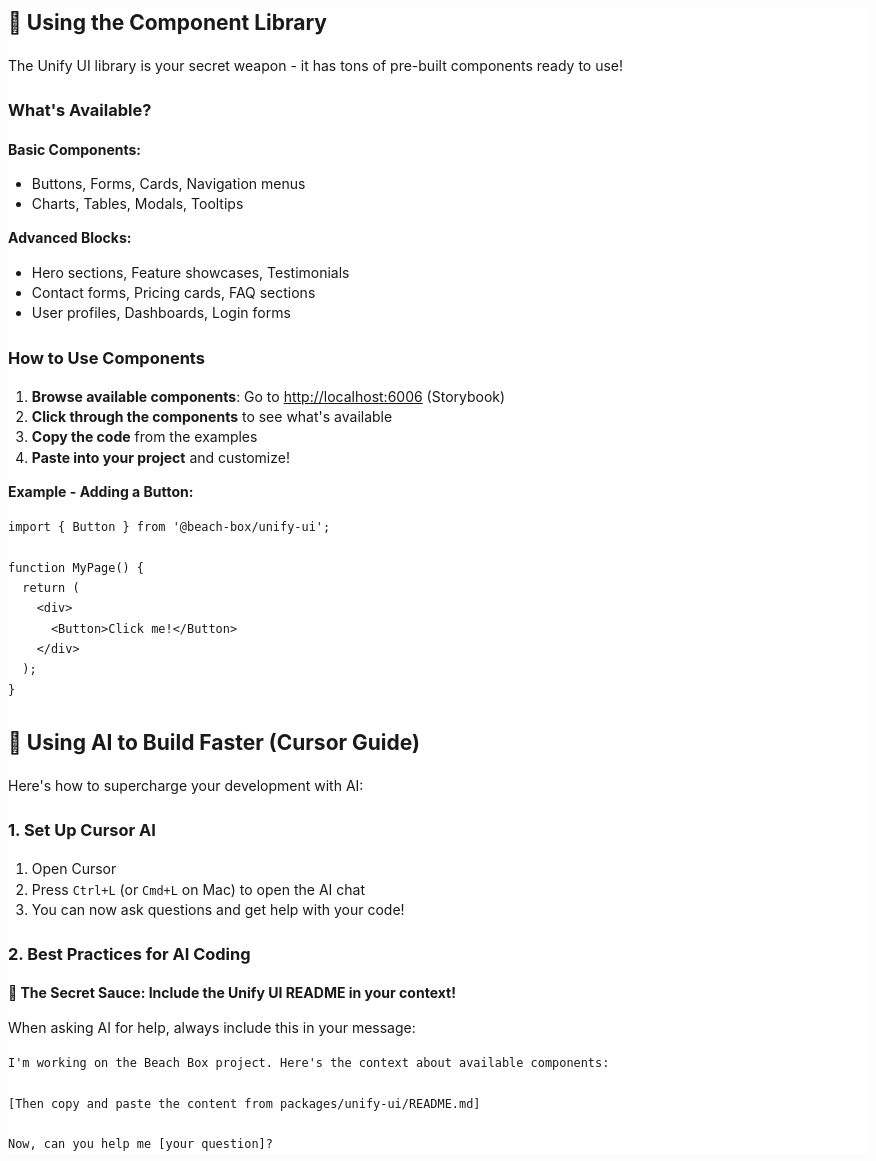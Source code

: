 ## 🧱 Using the Component Library

The Unify UI library is your secret weapon - it has tons of pre-built components ready to use!

### What's Available?

**Basic Components:**

- Buttons, Forms, Cards, Navigation menus
- Charts, Tables, Modals, Tooltips

**Advanced Blocks:**

- Hero sections, Feature showcases, Testimonials
- Contact forms, Pricing cards, FAQ sections
- User profiles, Dashboards, Login forms

### How to Use Components

1. **Browse available components**: Go to <http://localhost:6006> (Storybook)
2. **Click through the components** to see what's available
3. **Copy the code** from the examples
4. **Paste into your project** and customize!

**Example - Adding a Button:**

```tsx
import { Button } from '@beach-box/unify-ui';

function MyPage() {
  return (
    <div>
      <Button>Click me!</Button>
    </div>
  );
}
```

## 🤖 Using AI to Build Faster (Cursor Guide)

Here's how to supercharge your development with AI:

### 1. Set Up Cursor AI

1. Open Cursor
2. Press `Ctrl+L` (or `Cmd+L` on Mac) to open the AI chat
3. You can now ask questions and get help with your code!

### 2. Best Practices for AI Coding

**🔑 The Secret Sauce: Include the Unify UI README in your context!**

When asking AI for help, always include this in your message:

```
I'm working on the Beach Box project. Here's the context about available components:

[Then copy and paste the content from packages/unify-ui/README.md]

Now, can you help me [your question]?
```
